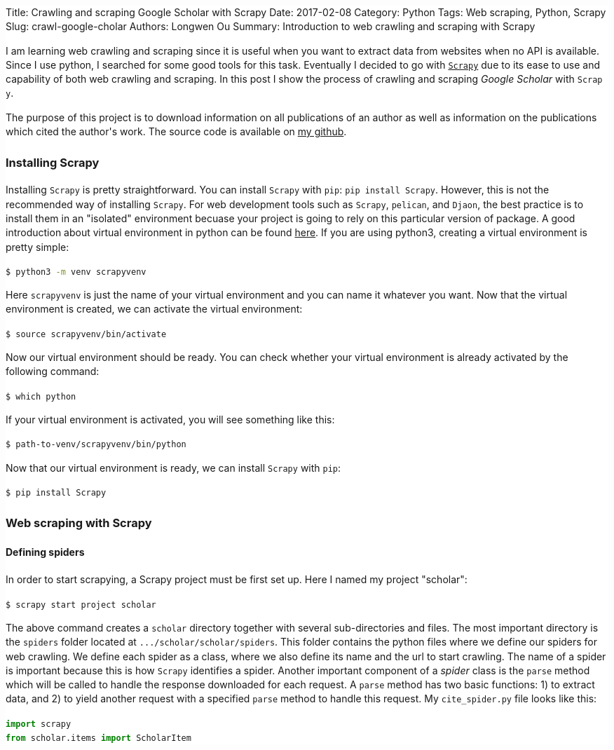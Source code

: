 Title: Crawling and scraping Google Scholar with Scrapy
Date: 2017-02-08
Category: Python
Tags: Web scraping, Python, Scrapy
Slug: crawl-google-cholar
Authors: Longwen Ou
Summary: Introduction to web crawling and scraping with Scrapy


I am learning web crawling and scraping since it is useful when you want to extract data from websites when no API is available. Since I use python, I searched for some good tools for this task. Eventually I decided to go with [`Scrapy`](https://scrapy.org) due to its ease to use and capability of both web crawling and scraping. In this post I show the process of crawling and scraping *Google Scholar* with `Scrapy`.

The purpose of this project is to download information on all publications of an author as well as information on the publications which cited the author's work. The source code is available on [my github](https://github.com/oulongwen/google-scholar-crawler).

### Installing Scrapy
Installing `Scrapy` is pretty straightforward. You can install `Scrapy` with `pip`: `pip install Scrapy`. However, this is not the recommended way of installing `Scrapy`. For web development tools such as `Scrapy`, `pelican`, and `Djaon`, the best practice is to install them in an "isolated" environment becuase your project is going to rely on this particular version of package. A good introduction about virtual environment in python can be found [here](http://docs.python-guide.org/en/latest/dev/virtualenvs/). If you are using python3, creating a virtual environment is pretty simple:
```bash
$ python3 -m venv scrapyvenv
```
Here `scrapyvenv` is just the name of your virtual environment and you can name it whatever you want. Now that the virtual environment is created, we can activate the virtual environment:
```bash
$ source scrapyvenv/bin/activate
```
Now our virtual environment should be ready. You can check whether your virtual environment is already activated by the following command:
```bash
$ which python
```
If your virtual environment is activated, you will see something like this:
```bash
$ path-to-venv/scrapyvenv/bin/python
```
Now that our virtual environment is ready, we can install `Scrapy` with `pip`:
```bash
$ pip install Scrapy
```

### Web scraping with Scrapy
#### Defining spiders
In order to start scrapying, a Scrapy project must be first set up. Here I named my project "scholar":
```bash
$ scrapy start project scholar
```
The above command creates a `scholar` directory together with several sub-directories and files. The most important directory is the `spiders` folder located at `.../scholar/scholar/spiders`. This folder contains the python files where we define our spiders for web crawling. We define each spider as a class, where we also define its name and the url to start crawling. The name of a spider is important because this is how `Scrapy` identifies a spider. Another important component of a *spider* class is the `parse` method which will be called to handle the response downloaded for each request. A `parse` method has two basic functions: 1) to extract data, and 2) to yield another request with a specified `parse` method to handle this request. My `cite_spider.py` file looks like this:
```python
import scrapy
from scholar.items import ScholarItem

```